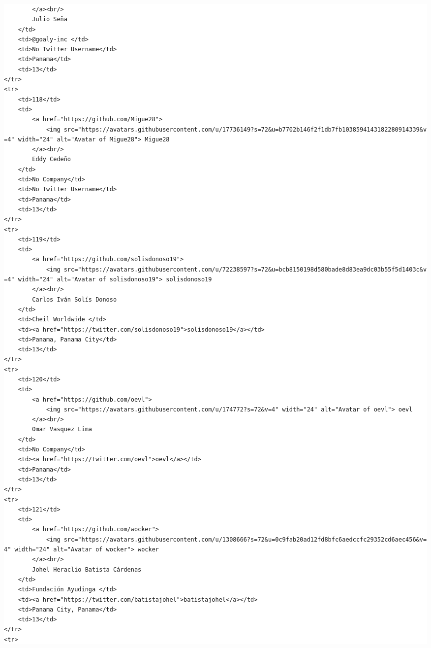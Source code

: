 			</a><br/>
			Julio Seña
		</td>
		<td>@goaly-inc </td>
		<td>No Twitter Username</td>
		<td>Panama</td>
		<td>13</td>
	</tr>
	<tr>
		<td>118</td>
		<td>
			<a href="https://github.com/Migue28">
				<img src="https://avatars.githubusercontent.com/u/17736149?s=72&u=b7702b146f2f1db7fb1038594143182280914339&v=4" width="24" alt="Avatar of Migue28"> Migue28
			</a><br/>
			Eddy Cedeño
		</td>
		<td>No Company</td>
		<td>No Twitter Username</td>
		<td>Panama</td>
		<td>13</td>
	</tr>
	<tr>
		<td>119</td>
		<td>
			<a href="https://github.com/solisdonoso19">
				<img src="https://avatars.githubusercontent.com/u/72238597?s=72&u=bcb8150198d580bade8d83ea9dc03b55f5d1403c&v=4" width="24" alt="Avatar of solisdonoso19"> solisdonoso19
			</a><br/>
			Carlos Iván Solís Donoso
		</td>
		<td>Cheil Worldwide </td>
		<td><a href="https://twitter.com/solisdonoso19">solisdonoso19</a></td>
		<td>Panama, Panama City</td>
		<td>13</td>
	</tr>
	<tr>
		<td>120</td>
		<td>
			<a href="https://github.com/oevl">
				<img src="https://avatars.githubusercontent.com/u/174772?s=72&v=4" width="24" alt="Avatar of oevl"> oevl
			</a><br/>
			Omar Vasquez Lima
		</td>
		<td>No Company</td>
		<td><a href="https://twitter.com/oevl">oevl</a></td>
		<td>Panama</td>
		<td>13</td>
	</tr>
	<tr>
		<td>121</td>
		<td>
			<a href="https://github.com/wocker">
				<img src="https://avatars.githubusercontent.com/u/1308666?s=72&u=0c9fab20ad12fd8bfc6aedccfc29352cd6aec456&v=4" width="24" alt="Avatar of wocker"> wocker
			</a><br/>
			Johel Heraclio Batista Cárdenas
		</td>
		<td>Fundación Ayudinga </td>
		<td><a href="https://twitter.com/batistajohel">batistajohel</a></td>
		<td>Panama City, Panama</td>
		<td>13</td>
	</tr>
	<tr>
